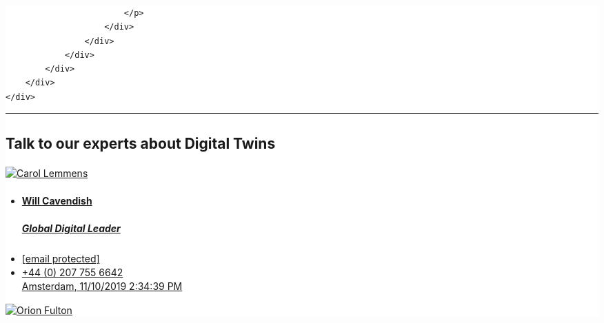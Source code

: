                             </p>
                        </div>
                    </div>
                </div>
            </div> 
        </div>
    </div>
</section>

<hr class="contact-us__topline arrow-line arrow-line--down multicontact" />
<div class="contact-us__top-section rich-text multicontact">
    <div class="container rich-text__content">
            <h2>Talk to our experts about Digital Twins</h2>
                    <p></p>
</p>
    </div>
</div>
<div class="contact-us__contact multicontact highlight-section ">
    <div class="container">
            <div class="mini-profile mini-profile--icons">
                <div class="mini-profile__pic-wrap">
                    <a href="/our-firm/carol-lemmens" class="mini-profile__link">
                        <img class="mini-profile__pic" src="https://www.arup.com/-/media/arup/images/people/w/450x450-will-cavendish-(002).jpg?gray=1&amp;mw=180&amp;hash=E8D2A897531FA5C8041284BF5B30BF0C" alt="Carol Lemmens" />
                    </a>
                </div>
                <div class="mini-profile__main">
                    <ul class="mini-profile__info-list">
                        <li class="mini-profile__info-item mini-profile__info-item--core mini-profile__info-item--icon">
                            <a href="/our-firm/carol-lemmens" class="mini-profile__info-link">
                                <span data-grunticon-embed class="mini-profile__icon icon icon-profile"></span>
                                <span class="mini-profile__info-content">
                                    <h4 class="mini-profile__name">
                                        Will Cavendish
                                    </h4>
                                    <h5 class="mini-profile__job">Global Digital Leader</h5>
                                </span>
                            </a>
                        </li>
                            <li class="mini-profile__info-item mini-profile__info-item--email mini-profile__info-item--icon">
                                <a href="/cdn-cgi/l/email-protection#fb9a9f8d9288948982bb9a898e8bd5989496" class="mini-profile__info-link mini-profile__info-link--alt">
                                    <span data-grunticon-embed class="mini-profile__icon icon icon-contact"></span>
                                    <span class="mini-profile__info-content"><span class="__cf_email__" data-cfemail="5b3a3f2d32283429221b3a292e2b75383436">[email&#160;protected]</span></span>
                                </a>
                            </li>
                            <li class="mini-profile__info-item mini-profile__info-item--tel mini-profile__info-item--icon">
                                <a href="tel:+44 (0) 207 755 6642" class="mini-profile__info-link mini-profile__info-link--alt">
                                    <span data-grunticon-embed class="mini-profile__icon icon icon-phone"></span>
                                    <span class="mini-profile__info-content">
                                        +44 (0) 207 755 6642
                                        <br />
                                        <span class="mini-profile__info-meta">Amsterdam, 11/10/2019 2:34:39 PM</span>
                                    </span>
                                </a>
                            </li>
                    </ul>
                </div>
            </div>
            <div class="mini-profile mini-profile--icons">
                <div class="mini-profile__pic-wrap">
                    <a href="/our-firm/orion-fulton" class="mini-profile__link">
                        <img class="mini-profile__pic" src="/-/media/arup/images/people/o/orion_fulton_-_san_francisco_office_staff__arup_.jpg?h=450&amp;w=450&amp;hash=5133C7C084C9BCEC1075A104C5D49E83" alt="Orion Fulton" />